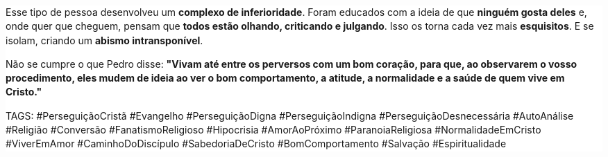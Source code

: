 Esse tipo de pessoa desenvolveu um **complexo de inferioridade**. Foram educados com a ideia de que **ninguém gosta deles** e, onde quer que cheguem, pensam que **todos estão olhando, criticando e julgando**. Isso os torna cada vez mais **esquisitos**. E se isolam, criando um **abismo intransponível**.

Não se cumpre o que Pedro disse: **"Vivam até entre os perversos com um bom coração, para que, ao observarem o vosso procedimento, eles mudem de ideia ao ver o bom comportamento, a atitude, a normalidade e a saúde de quem vive em Cristo."**

TAGS: #PerseguiçãoCristã #Evangelho #PerseguiçãoDigna #PerseguiçãoIndigna #PerseguiçãoDesnecessária #AutoAnálise #Religião #Conversão #FanatismoReligioso #Hipocrisia #AmorAoPróximo #ParanoiaReligiosa #NormalidadeEmCristo #ViverEmAmor #CaminhoDoDiscípulo #SabedoriaDeCristo #BomComportamento #Salvação #Espiritualidade


